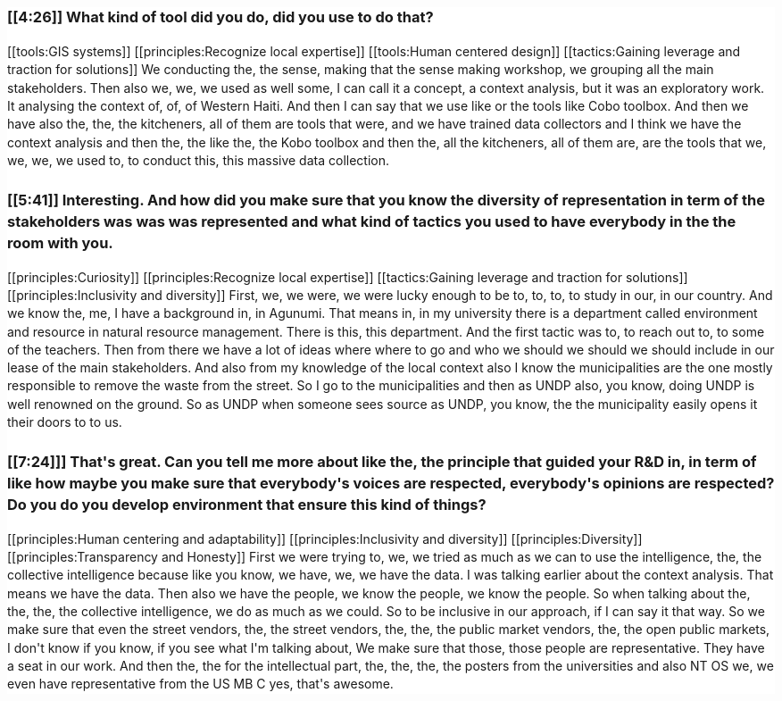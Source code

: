 
### [[4:26]] What kind of tool did you do, did you use to do that?

[[tools:GIS systems]]
[[principles:Recognize local expertise]]
[[tools:Human centered design]]
[[tactics:Gaining leverage and traction for solutions]]
We conducting the, the sense, making that the sense making workshop, we grouping all the main stakeholders\. Then also we, we, we used as well some, I can call it a concept, a context analysis, but it was an exploratory work\. It analysing the context of, of, of Western Haiti\. And then I can say that we use like or the tools like Cobo toolbox\. And then we have also the, the, the kitcheners, all of them are tools that were, and we have trained data collectors and I think we have the context analysis and then the, the like the, the Kobo toolbox and then the, all the kitcheners, all of them are, are the tools that we, we, we, we used to, to conduct this, this massive data collection\.


### [[5:41]] Interesting\. And how did you make sure that you know the diversity of representation in term of the stakeholders was was was represented and what kind of tactics you used to have everybody in the the room with you\.

[[principles:Curiosity]]
[[principles:Recognize local expertise]]
[[tactics:Gaining leverage and traction for solutions]]
[[principles:Inclusivity and diversity]]
First, we, we were, we were lucky enough to be to, to, to, to study in our, in our country\. And we know the, me, I have a background in, in Agunumi\. That means in, in my university there is a department called environment and resource in natural resource management\. There is this, this department\. And the first tactic was to, to reach out to, to some of the teachers\. Then from there we have a lot of ideas where where to go and who we should we should we should include in our lease of the main stakeholders\. And also from my knowledge of the local context also I know the municipalities are the one mostly responsible to remove the waste from the street\. So I go to the municipalities and then as UNDP also, you know, doing UNDP is well renowned on the ground\. So as UNDP when someone sees source as UNDP, you know, the the municipality easily opens it their doors to to us\.


### [[7:24\]]] That's great\. Can you tell me more about like the, the principle that guided your R&D in, in term of like how maybe you make sure that everybody's voices are respected, everybody's opinions are respected? Do you do you develop environment that ensure this kind of things?

[[principles:Human centering and adaptability]]
[[principles:Inclusivity and diversity]]
[[principles:Diversity]]
[[principles:Transparency and Honesty]]
First we were trying to, we, we tried as much as we can to use the intelligence, the, the collective intelligence because like you know, we have, we, we have the data\. I was talking earlier about the context analysis\. That means we have the data\. Then also we have the people, we know the people, we know the people\. So when talking about the, the, the, the collective intelligence, we do as much as we could\. So to be inclusive in our approach, if I can say it that way\. So we make sure that even the street vendors, the, the street vendors, the, the, the public market vendors, the, the open public markets, I don't know if you know, if you see what I'm talking about, We make sure that those, those people are representative\. They have a seat in our work\. And then the, the for the intellectual part, the, the, the, the posters from the universities and also NT OS we, we even have representative from the US MB C yes, that's awesome\.

